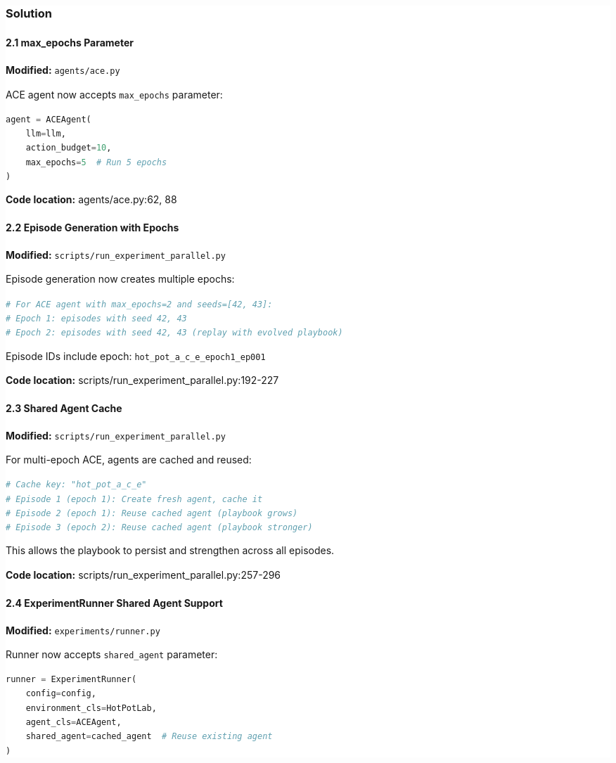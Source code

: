 ### Solution

#### 2.1 max_epochs Parameter
**Modified:** `agents/ace.py`

ACE agent now accepts `max_epochs` parameter:
```python
agent = ACEAgent(
    llm=llm,
    action_budget=10,
    max_epochs=5  # Run 5 epochs
)
```

**Code location:** agents/ace.py:62, 88

#### 2.2 Episode Generation with Epochs
**Modified:** `scripts/run_experiment_parallel.py`

Episode generation now creates multiple epochs:
```python
# For ACE agent with max_epochs=2 and seeds=[42, 43]:
# Epoch 1: episodes with seed 42, 43
# Epoch 2: episodes with seed 42, 43 (replay with evolved playbook)
```

Episode IDs include epoch: `hot_pot_a_c_e_epoch1_ep001`

**Code location:** scripts/run_experiment_parallel.py:192-227

#### 2.3 Shared Agent Cache
**Modified:** `scripts/run_experiment_parallel.py`

For multi-epoch ACE, agents are cached and reused:
```python
# Cache key: "hot_pot_a_c_e"
# Episode 1 (epoch 1): Create fresh agent, cache it
# Episode 2 (epoch 1): Reuse cached agent (playbook grows)
# Episode 3 (epoch 2): Reuse cached agent (playbook stronger)
```

This allows the playbook to persist and strengthen across all episodes.

**Code location:** scripts/run_experiment_parallel.py:257-296

#### 2.4 ExperimentRunner Shared Agent Support
**Modified:** `experiments/runner.py`

Runner now accepts `shared_agent` parameter:
```python
runner = ExperimentRunner(
    config=config,
    environment_cls=HotPotLab,
    agent_cls=ACEAgent,
    shared_agent=cached_agent  # Reuse existing agent
)
```
